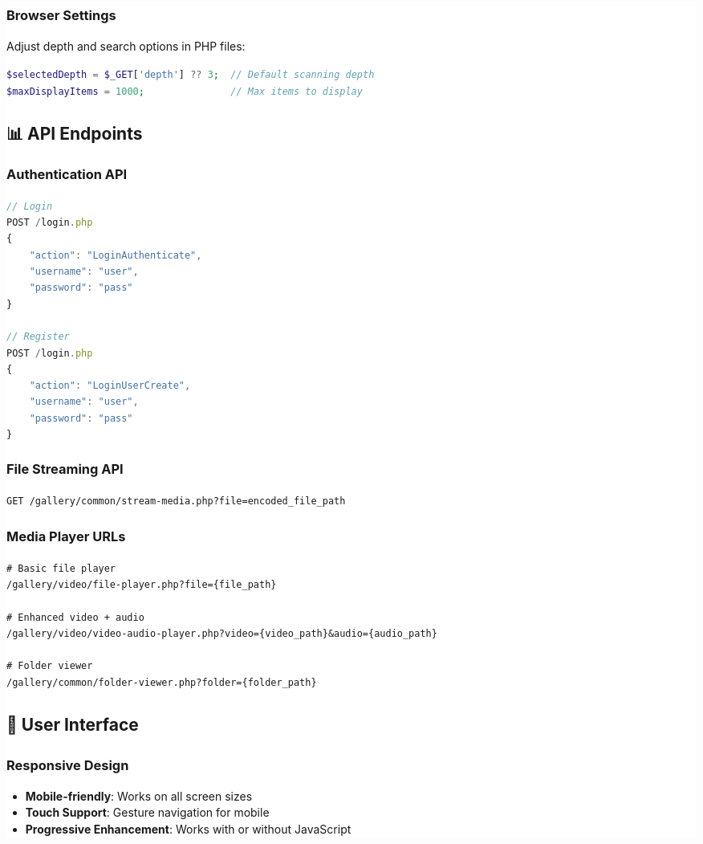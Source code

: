 ### Browser Settings
Adjust depth and search options in PHP files:
```php
$selectedDepth = $_GET['depth'] ?? 3;  // Default scanning depth
$maxDisplayItems = 1000;               // Max items to display
```

## 📊 API Endpoints

### Authentication API
```javascript
// Login
POST /login.php
{
    "action": "LoginAuthenticate",
    "username": "user",
    "password": "pass"
}

// Register
POST /login.php  
{
    "action": "LoginUserCreate",
    "username": "user", 
    "password": "pass"
}
```

### File Streaming API
```
GET /gallery/common/stream-media.php?file=encoded_file_path
```

### Media Player URLs
```
# Basic file player
/gallery/video/file-player.php?file={file_path}

# Enhanced video + audio
/gallery/video/video-audio-player.php?video={video_path}&audio={audio_path}

# Folder viewer  
/gallery/common/folder-viewer.php?folder={folder_path}
```

## 🎨 User Interface

### Responsive Design
- **Mobile-friendly**: Works on all screen sizes
- **Touch Support**: Gesture navigation for mobile
- **Progressive Enhancement**: Works with or without JavaScript
